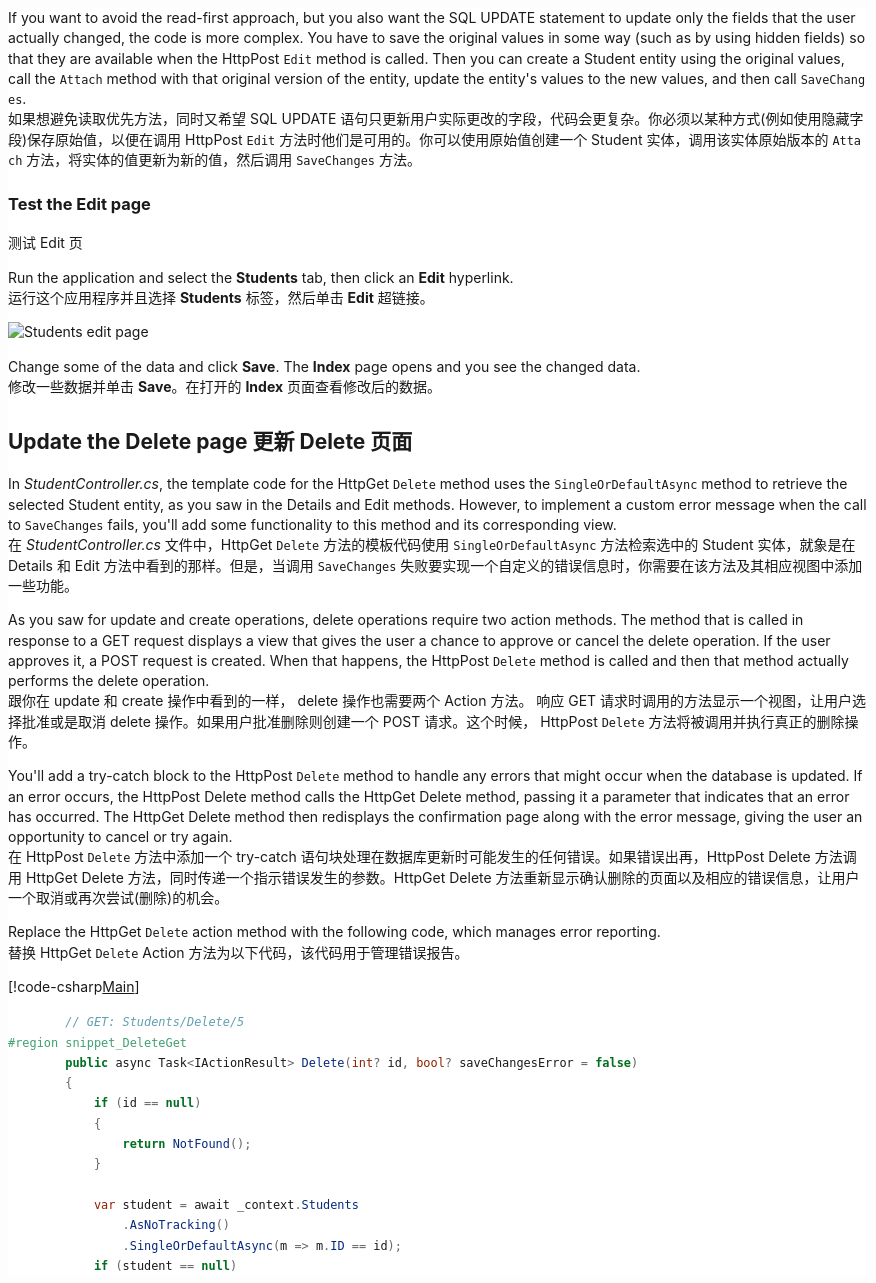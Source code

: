 If you want to avoid the read-first approach, but you also want the SQL UPDATE statement to update only the fields that the user actually changed, the code is more complex. You have to save the original values in some way (such as by using hidden fields) so that they are available when the HttpPost `Edit` method is called. Then you can create a Student entity using the original values, call the `Attach` method with that original version of the entity, update the entity's values to the new values, and then call `SaveChanges`.  
如果想避免读取优先方法，同时又希望 SQL UPDATE 语句只更新用户实际更改的字段，代码会更复杂。你必须以某种方式(例如使用隐藏字段)保存原始值，以便在调用 
HttpPost `Edit` 方法时他们是可用的。你可以使用原始值创建一个 Student 实体，调用该实体原始版本的 `Attach` 方法，将实体的值更新为新的值，然后调用  `SaveChanges` 方法。  

### Test the Edit page  
测试 Edit 页

Run the application and select the **Students** tab, then click an **Edit** hyperlink.  
运行这个应用程序并且选择 **Students** 标签，然后单击 **Edit** 超链接。

![Students edit page](crud/_static/student-edit.png)

Change some of the data and click **Save**. The **Index** page opens and you see the changed data.  
修改一些数据并单击  **Save**。在打开的 **Index** 页面查看修改后的数据。

## Update the Delete page  更新 Delete 页面  

In *StudentController.cs*, the template code for the HttpGet `Delete` method uses the `SingleOrDefaultAsync` method to retrieve the selected Student entity, as you saw in the Details and Edit methods. However, to implement a custom error message when the call to `SaveChanges` fails, you'll add some functionality to this method and its corresponding view.  
在 *StudentController.cs* 文件中，HttpGet `Delete` 方法的模板代码使用 `SingleOrDefaultAsync` 方法检索选中的 Student 实体，就象是在 Details 和 Edit 方法中看到的那样。但是，当调用 `SaveChanges` 失败要实现一个自定义的错误信息时，你需要在该方法及其相应视图中添加一些功能。

As you saw for update and create operations, delete operations require two action methods. The method that is called in response to a GET request displays a view that gives the user a chance to approve or cancel the delete operation. If the user approves it, a POST request is created. When that happens, the HttpPost `Delete` method is called and then that method actually performs the delete operation.  
跟你在 update 和 create 操作中看到的一样， delete 操作也需要两个 Action 方法。 响应 GET 请求时调用的方法显示一个视图，让用户选择批准或是取消 delete 操作。如果用户批准删除则创建一个 POST 请求。这个时候， HttpPost `Delete` 方法将被调用并执行真正的删除操作。

You'll add a try-catch block to the HttpPost `Delete` method to handle any errors that might occur when the database is updated. If an error occurs, the HttpPost Delete method calls the HttpGet Delete method, passing it a parameter that indicates that an error has occurred. The HttpGet Delete method then redisplays the confirmation page along with the error message, giving the user an opportunity to cancel or try again.  
在 HttpPost `Delete` 方法中添加一个 try-catch 语句块处理在数据库更新时可能发生的任何错误。如果错误出再，HttpPost Delete 方法调用 HttpGet Delete 方法，同时传递一个指示错误发生的参数。HttpGet Delete 方法重新显示确认删除的页面以及相应的错误信息，让用户一个取消或再次尝试(删除)的机会。

Replace the HttpGet `Delete` action method with the following code, which manages error reporting.  
替换 HttpGet `Delete`  Action 方法为以下代码，该代码用于管理错误报告。

[!code-csharp[Main](intro/samples/cu/Controllers/StudentsController.cs?name=snippet_DeleteGet&highlight=1,9,16-21)]

```c#
        // GET: Students/Delete/5
#region snippet_DeleteGet
        public async Task<IActionResult> Delete(int? id, bool? saveChangesError = false)
        {
            if (id == null)
            {
                return NotFound();
            }

            var student = await _context.Students
                .AsNoTracking()
                .SingleOrDefaultAsync(m => m.ID == id);
            if (student == null)
```